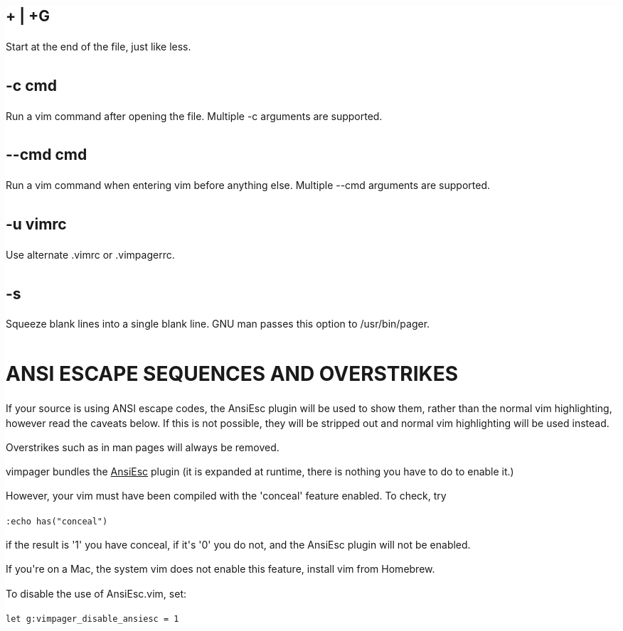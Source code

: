## + | +G

Start at the end of the file, just like less.

## -c cmd

Run a vim command after opening the file. Multiple -c arguments are
supported.

## --cmd cmd

Run a vim command when entering vim before anything else. Multiple --cmd
arguments are supported.

## -u vimrc

Use alternate .vimrc or .vimpagerrc.

## -s

Squeeze blank lines into a single blank line. GNU man passes this option to
/usr/bin/pager.

# ANSI ESCAPE SEQUENCES AND OVERSTRIKES

If your source is using ANSI escape codes, the AnsiEsc plugin will be
used to show them, rather than the normal vim highlighting, however read
the caveats below. If this is not possible, they will be stripped out
and normal vim highlighting will be used instead.

Overstrikes such as in man pages will always be removed.

vimpager bundles the
[AnsiEsc](http://www.vim.org/scripts/script.php?script_id=4979)
plugin (it is expanded at runtime,
there is nothing you have to do to enable it.)

However, your vim must have been compiled with the 'conceal' feature
enabled. To check, try

```vim
:echo has("conceal")
```

if the result is '1' you have conceal, if it's '0' you do not, and the
AnsiEsc plugin will not be enabled.

If you're on a Mac, the system vim does not enable this feature, install
vim from Homebrew.

To disable the use of AnsiEsc.vim, set:

```vim
let g:vimpager_disable_ansiesc = 1
```
